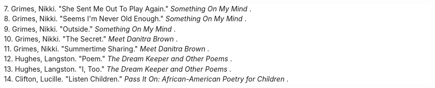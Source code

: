 <dt>
7. Grimes, Nikki. "She Sent Me Out To Play Again."
<i>
Something On My Mind
</i>
.
<dt>
8. Grimes, Nikki. "Seems I'm Never Old Enough."
<i>
Something On My Mind
</i>
.
<dt>
9. Grimes, Nikki. "Outside."
<i>
Something On My Mind
</i>
.
<dt>
10. Grimes, Nikki. "The Secret."
<i>
Meet Danitra Brown
</i>
.
<dt>
11. Grimes, Nikki. "Summertime Sharing."
<i>
Meet Danitra Brown
</i>
.
<dt>
12. Hughes, Langston. "Poem."
<i>
The Dream Keeper and Other Poems
</i>
.
<dt>
13. Hughes, Langston. "I, Too."
<i>
The Dream Keeper and Other Poems
</i>
.
<dt>
14. Clifton, Lucille. "Listen Children."
<i>
Pass It On: African-American Poetry for Children
</i>
.
</dt>
</dt>
</dt>
</dt>
</dt>
</dt>
</dt>
</dt>
</dt>
</dt>
</dt>
</dt>
</dt>
</dt>
</dl>
</font>